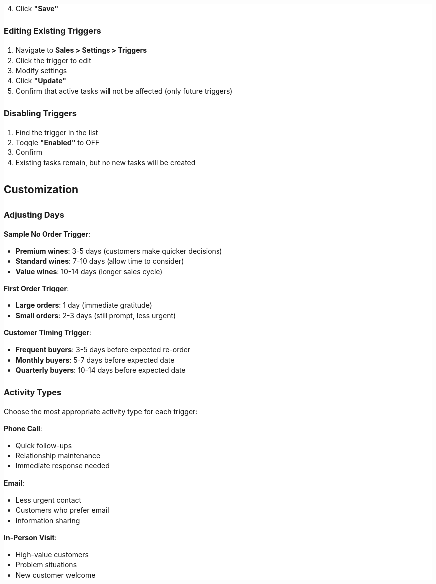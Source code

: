 4. Click **"Save"**

### Editing Existing Triggers

1. Navigate to **Sales > Settings > Triggers**
2. Click the trigger to edit
3. Modify settings
4. Click **"Update"**
5. Confirm that active tasks will not be affected (only future triggers)

### Disabling Triggers

1. Find the trigger in the list
2. Toggle **"Enabled"** to OFF
3. Confirm
4. Existing tasks remain, but no new tasks will be created

## Customization

### Adjusting Days

**Sample No Order Trigger**:
- **Premium wines**: 3-5 days (customers make quicker decisions)
- **Standard wines**: 7-10 days (allow time to consider)
- **Value wines**: 10-14 days (longer sales cycle)

**First Order Trigger**:
- **Large orders**: 1 day (immediate gratitude)
- **Small orders**: 2-3 days (still prompt, less urgent)

**Customer Timing Trigger**:
- **Frequent buyers**: 3-5 days before expected re-order
- **Monthly buyers**: 5-7 days before expected date
- **Quarterly buyers**: 10-14 days before expected date

### Activity Types

Choose the most appropriate activity type for each trigger:

**Phone Call**:
- Quick follow-ups
- Relationship maintenance
- Immediate response needed

**Email**:
- Less urgent contact
- Customers who prefer email
- Information sharing

**In-Person Visit**:
- High-value customers
- Problem situations
- New customer welcome
